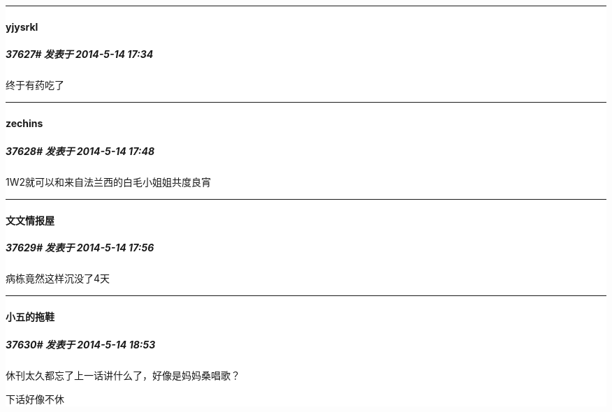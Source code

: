 





-----

####  yjysrkl  
##### 37627#       发表于 2014-5-14 17:34




终于有药吃了







-----

####  zechins  
##### 37628#       发表于 2014-5-14 17:48




1W2就可以和来自法兰西的白毛小姐姐共度良宵







-----

####  文文情报屋  
##### 37629#       发表于 2014-5-14 17:56




病栋竟然这样沉没了4天







-----

####  小五的拖鞋  
##### 37630#       发表于 2014-5-14 18:53




休刊太久都忘了上一话讲什么了，好像是妈妈桑唱歌？

下话好像不休






